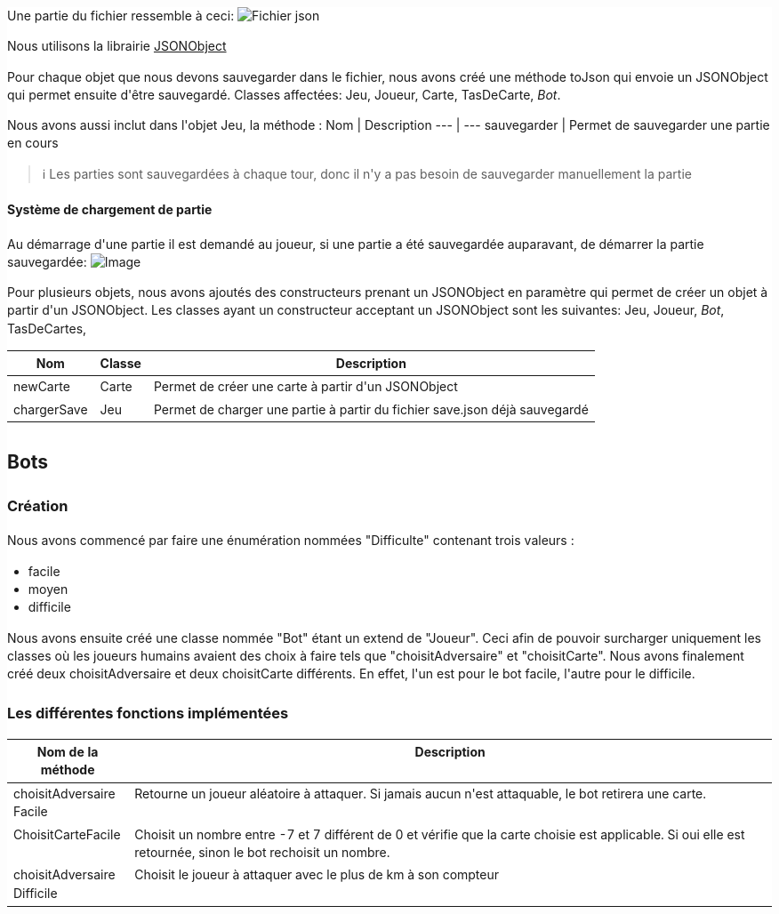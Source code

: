 Une partie du fichier ressemble à ceci:
![Fichier json](https://cdn.discordapp.com/attachments/758234478568669204/842748325492817920/unknown.png)

Nous utilisons la librairie [JSONObject](https://github.com/stleary/JSON-java)

Pour chaque objet que nous devons sauvegarder dans le fichier, nous avons créé une méthode toJson qui envoie un JSONObject qui permet ensuite d'être sauvegardé.
Classes affectées: Jeu, Joueur, Carte, TasDeCarte, *Bot*.

Nous avons aussi inclut dans l'objet Jeu, la méthode :
Nom | Description
--- | ---
sauvegarder | Permet de sauvegarder une partie en cours

> ℹ Les parties sont sauvegardées à chaque tour, donc il n'y a pas besoin de sauvegarder manuellement la partie

#### Système de chargement de partie

Au démarrage d'une partie il est demandé au joueur, si une partie a été sauvegardée auparavant, de démarrer la partie sauvegardée:
![Image](https://cdn.discordapp.com/attachments/758234478568669204/842746691795025950/unknown.png)

Pour plusieurs objets, nous avons ajoutés des constructeurs prenant un JSONObject en paramètre qui permet de créer un objet à partir d'un JSONObject.
Les classes ayant un constructeur acceptant un JSONObject sont les suivantes:
Jeu, Joueur, *Bot*, TasDeCartes,

Nom | Classe | Description
--- | --- | ---
newCarte | Carte | Permet de créer une carte à partir d'un JSONObject
chargerSave | Jeu | Permet de charger une partie à partir du fichier save.json déjà sauvegardé

## Bots

### Création
Nous avons commencé par faire une énumération nommées "Difficulte"
contenant trois valeurs :
- facile
- moyen
- difficile

Nous avons ensuite créé une classe nommée "Bot" étant un extend de "Joueur".
Ceci afin de pouvoir surcharger uniquement les classes où les joueurs humains avaient
des choix à faire tels que "choisitAdversaire" et "choisitCarte".
Nous avons finalement créé deux choisitAdversaire et deux choisitCarte
différents. En effet, l'un est pour le bot facile, l'autre pour le difficile.

### Les différentes fonctions implémentées

Nom de la méthode | Description
--- | ---
choisitAdversaireFacile | Retourne un joueur aléatoire à attaquer. Si jamais aucun n'est attaquable, le bot retirera une carte.
ChoisitCarteFacile | Choisit un nombre entre -7 et 7 différent de 0 et vérifie que la carte choisie est applicable. Si oui elle est retournée, sinon le bot rechoisit un nombre.
choisitAdversaireDifficile | Choisit le joueur à attaquer avec le plus de km à son compteur